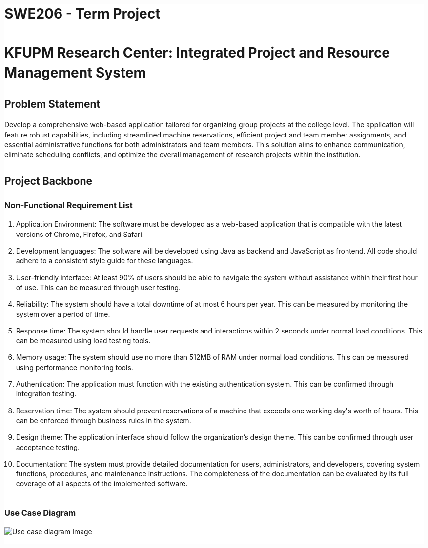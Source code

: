 # SWE206 - Term Project
# KFUPM Research Center: Integrated Project and Resource Management System

## Problem Statement
Develop a comprehensive web-based application tailored for organizing group projects at the college level. The application will feature robust capabilities, including streamlined machine reservations, efficient project and team member assignments, and essential administrative functions for both administrators and team members. This solution aims to enhance communication, eliminate scheduling conflicts, and optimize the overall management of research projects within the institution.

## Project Backbone

### Non-Functional Requirement List

1. Application Environment: The software must be developed as a web-based application that is compatible with the latest versions of Chrome, Firefox, and Safari. 

2. Development languages: The software will be developed using Java as backend and JavaScript as frontend. All code should adhere to a consistent style guide for these languages. 

3. User-friendly interface: At least 90% of users should be able to navigate the system without assistance within their first hour of use. This can be measured through user testing. 

4. Reliability: The system should have a total downtime of at most 6 hours per year. This can be measured by monitoring the system over a period of time. 

5. Response time: The system should handle user requests and interactions within 2 seconds under normal load conditions. This can be measured using load testing tools. 

6. Memory usage: The system should use no more than 512MB of RAM under normal load conditions. This can be measured using performance monitoring tools. 

7. Authentication: The application must function with the existing authentication system. This can be confirmed through integration testing. 

8. Reservation time: The system should prevent reservations of a machine that exceeds one working day's worth of hours. This can be enforced through business rules in the system. 

9. Design theme: The application interface should follow the organization’s design theme. This can be confirmed through user acceptance testing. 

10. Documentation: The system must provide detailed documentation for users, administrators, and developers, covering system functions, procedures, and maintenance instructions. The completeness of the documentation can be evaluated by its full coverage of all aspects of the implemented software.

---
### Use Case Diagram
<img src="https://i.imgur.com/d3wlSjB.jpg" alt="Use case diagram Image" width="400">

---